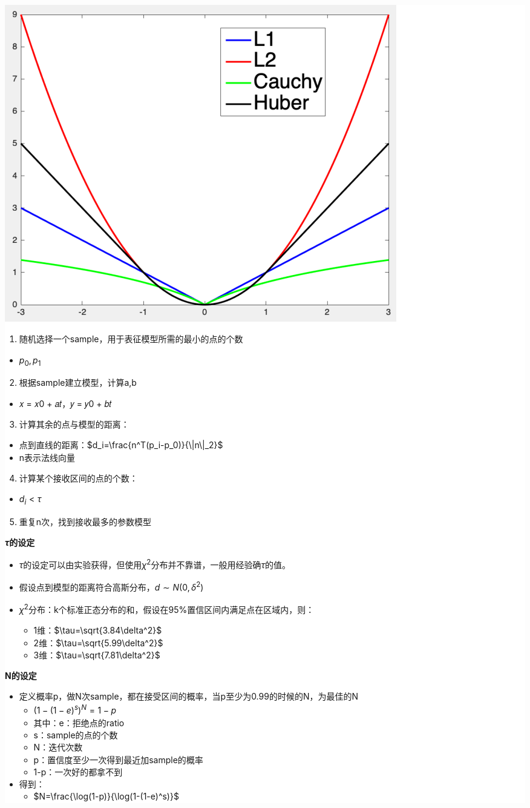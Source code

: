 ![](/images/pasted-335.png)
1. 随机选择一个sample，用于表征模型所需的最小的点的个数
  - $p_0,p_1$
2. 根据sample建立模型，计算a,b
  - 𝑥 = 𝑥0 + 𝑎𝑡，𝑦 = 𝑦0 + 𝑏𝑡
3. 计算其余的点与模型的距离：
  - 点到直线的距离：$d_i=\frac{n^T(p_i-p_0)}{\|n\|_2}$
  - n表示法线向量
4. 计算某个接收区间的点的个数：
  - $d_i<\tau$
5. 重复n次，找到接收最多的参数模型

**$\tau$的设定**
- $\tau$的设定可以由实验获得，但使用$\chi^2$分布并不靠谱，一般用经验确$\tau$的值。

- 假设点到模型的距离符合高斯分布，$d\sim N(0,\delta^2)$
- $\chi^2$分布：k个标准正态分布的和，假设在95%置信区间内满足点在区域内，则：
  - 1维：$\tau=\sqrt{3.84\delta^2}$
  - 2维：$\tau=\sqrt{5.99\delta^2}$
  - 3维：$\tau=\sqrt{7.81\delta^2}$

**N的设定**
- 定义概率p，做N次sample，都在接受区间的概率，当p至少为0.99的时候的N，为最佳的N
  - $(1-(1-e)^s)^N=1-p$
  - 其中：e：拒绝点的ratio
  - s：sample的点的个数
  - N：迭代次数
  - p：置信度至少一次得到最近加sample的概率
  - 1-p：一次好的都拿不到
- 得到：
  - $N=\frac{\log(1-p)}{\log(1-(1-e)^s)}$
